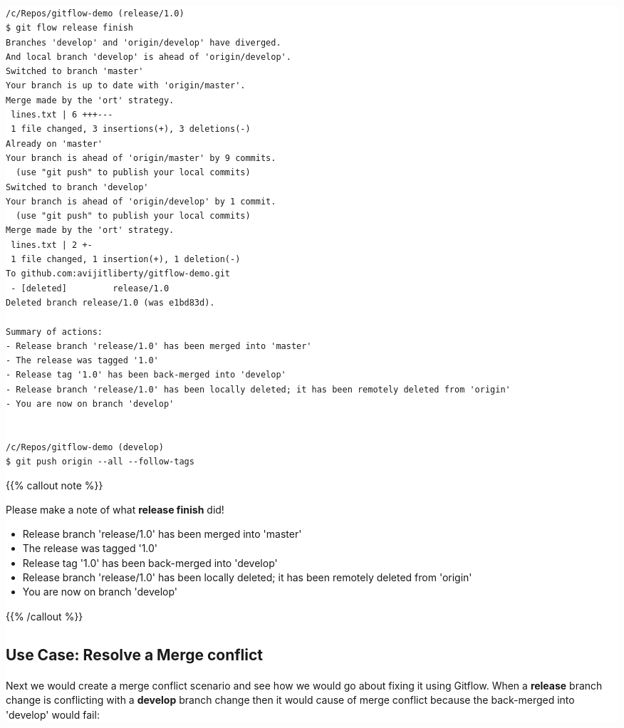 ```
/c/Repos/gitflow-demo (release/1.0)
$ git flow release finish
Branches 'develop' and 'origin/develop' have diverged.
And local branch 'develop' is ahead of 'origin/develop'.
Switched to branch 'master'
Your branch is up to date with 'origin/master'.
Merge made by the 'ort' strategy.
 lines.txt | 6 +++---
 1 file changed, 3 insertions(+), 3 deletions(-)
Already on 'master'
Your branch is ahead of 'origin/master' by 9 commits.
  (use "git push" to publish your local commits)
Switched to branch 'develop'
Your branch is ahead of 'origin/develop' by 1 commit.
  (use "git push" to publish your local commits)
Merge made by the 'ort' strategy.
 lines.txt | 2 +-
 1 file changed, 1 insertion(+), 1 deletion(-)
To github.com:avijitliberty/gitflow-demo.git
 - [deleted]         release/1.0
Deleted branch release/1.0 (was e1bd83d).

Summary of actions:
- Release branch 'release/1.0' has been merged into 'master'
- The release was tagged '1.0'
- Release tag '1.0' has been back-merged into 'develop'
- Release branch 'release/1.0' has been locally deleted; it has been remotely deleted from 'origin'
- You are now on branch 'develop'


/c/Repos/gitflow-demo (develop)
$ git push origin --all --follow-tags

```

{{% callout note %}}

Please make a note of what **release finish** did!

- Release branch 'release/1.0' has been merged into 'master'
- The release was tagged '1.0'
- Release tag '1.0' has been back-merged into 'develop'
- Release branch 'release/1.0' has been locally deleted; it has been remotely deleted from 'origin'
- You are now on branch 'develop'

{{% /callout %}}

## Use Case: Resolve a Merge conflict

Next we would create a merge conflict scenario and see how we would go about fixing it using Gitflow.
When a **release** branch change is conflicting with a **develop** branch change then it would cause of merge conflict because the back-merged into 'develop' would fail:
